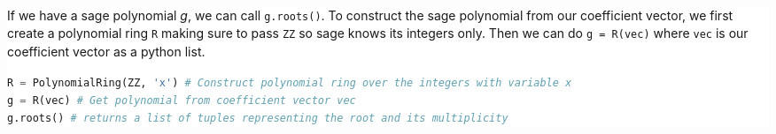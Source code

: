  If we have a sage polynomial $g$, we can call `g.roots()`. To construct the sage polynomial from our coefficient vector, we first create a polynomial ring `R` making sure to pass `ZZ` so sage knows its integers only. Then we can do `g = R(vec)` where `vec` is our coefficient vector as a python list.

 ```python
R = PolynomialRing(ZZ, 'x') # Construct polynomial ring over the integers with variable x
g = R(vec) # Get polynomial from coefficient vector vec
g.roots() # returns a list of tuples representing the root and its multiplicity
 ```
